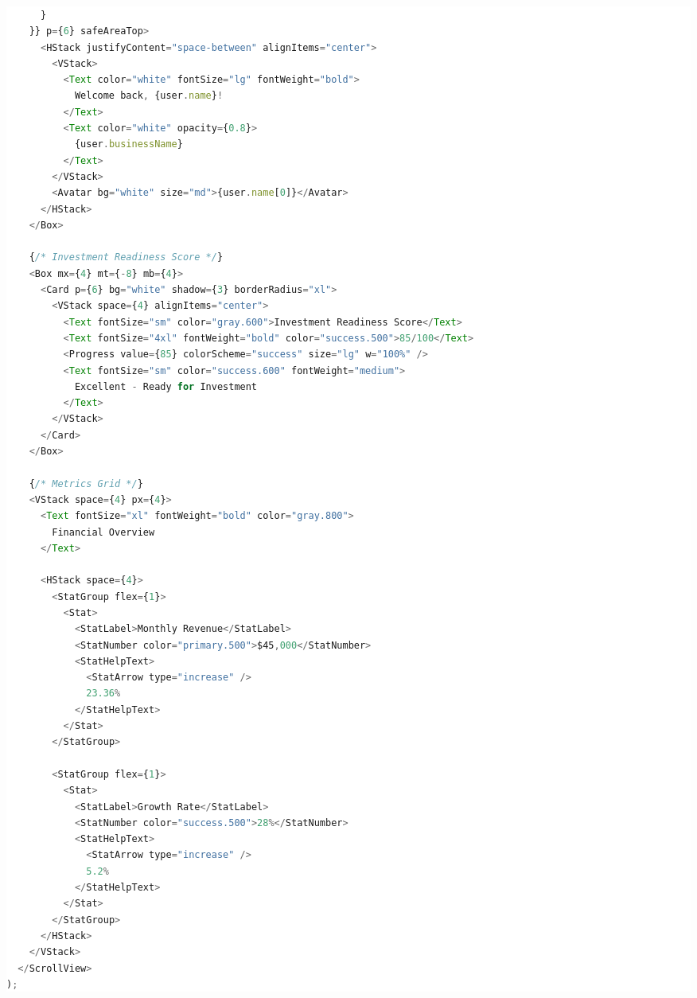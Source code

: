 ```javascript
      }
    }} p={6} safeAreaTop>
      <HStack justifyContent="space-between" alignItems="center">
        <VStack>
          <Text color="white" fontSize="lg" fontWeight="bold">
            Welcome back, {user.name}!
          </Text>
          <Text color="white" opacity={0.8}>
            {user.businessName}
          </Text>
        </VStack>
        <Avatar bg="white" size="md">{user.name[0]}</Avatar>
      </HStack>
    </Box>

    {/* Investment Readiness Score */}
    <Box mx={4} mt={-8} mb={4}>
      <Card p={6} bg="white" shadow={3} borderRadius="xl">
        <VStack space={4} alignItems="center">
          <Text fontSize="sm" color="gray.600">Investment Readiness Score</Text>
          <Text fontSize="4xl" fontWeight="bold" color="success.500">85/100</Text>
          <Progress value={85} colorScheme="success" size="lg" w="100%" />
          <Text fontSize="sm" color="success.600" fontWeight="medium">
            Excellent - Ready for Investment
          </Text>
        </VStack>
      </Card>
    </Box>

    {/* Metrics Grid */}
    <VStack space={4} px={4}>
      <Text fontSize="xl" fontWeight="bold" color="gray.800">
        Financial Overview
      </Text>
      
      <HStack space={4}>
        <StatGroup flex={1}>
          <Stat>
            <StatLabel>Monthly Revenue</StatLabel>
            <StatNumber color="primary.500">$45,000</StatNumber>
            <StatHelpText>
              <StatArrow type="increase" />
              23.36%
            </StatHelpText>
          </Stat>
        </StatGroup>
        
        <StatGroup flex={1}>
          <Stat>
            <StatLabel>Growth Rate</StatLabel>
            <StatNumber color="success.500">28%</StatNumber>
            <StatHelpText>
              <StatArrow type="increase" />
              5.2%
            </StatHelpText>
          </Stat>
        </StatGroup>
      </HStack>
    </VStack>
  </ScrollView>
);
```
